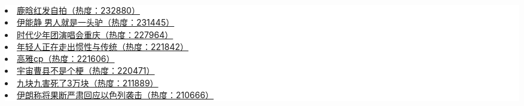 <li>
<a href="https://s.weibo.com/weibo?q=%23%E9%B9%BF%E6%99%97%E7%BA%A2%E5%8F%91%E8%87%AA%E6%8B%8D%23" target="weibo">
鹿晗红发自拍（热度：232880）
</a>
</li>

<li>
<a href="https://s.weibo.com/weibo?q=%23%E4%BC%8A%E8%83%BD%E9%9D%99%20%E7%94%B7%E4%BA%BA%E5%B0%B1%E6%98%AF%E4%B8%80%E5%A4%B4%E9%A9%B4%23" target="weibo">
伊能静 男人就是一头驴（热度：231445）
</a>
</li>

<li>
<a href="https://s.weibo.com/weibo?q=%23%E6%97%B6%E4%BB%A3%E5%B0%91%E5%B9%B4%E5%9B%A2%E6%BC%94%E5%94%B1%E4%BC%9A%E9%87%8D%E5%BA%86%23" target="weibo">
时代少年团演唱会重庆（热度：227964）
</a>
</li>

<li>
<a href="https://s.weibo.com/weibo?q=%23%E5%B9%B4%E8%BD%BB%E4%BA%BA%E6%AD%A3%E5%9C%A8%E8%B5%B0%E5%87%BA%E6%83%AF%E6%80%A7%E4%B8%8E%E4%BC%A0%E7%BB%9F%23" target="weibo">
年轻人正在走出惯性与传统（热度：221842）
</a>
</li>

<li>
<a href="https://s.weibo.com/weibo?q=%23%E9%AB%98%E9%9B%85cp%23" target="weibo">
高雅cp（热度：221606）
</a>
</li>

<li>
<a href="https://s.weibo.com/weibo?q=%23%E5%AE%87%E5%AE%99%E6%9B%B9%E5%8E%BF%E4%B8%8D%E6%98%AF%E4%B8%AA%E6%A2%97%23" target="weibo">
宇宙曹县不是个梗（热度：220471）
</a>
</li>

<li>
<a href="https://s.weibo.com/weibo?q=%23%E4%B9%9D%E5%9D%97%E4%B9%9D%E5%AE%B3%E6%AD%BB%E4%BA%863%E4%B8%87%E5%9D%97%23" target="weibo">
九块九害死了3万块（热度：211889）
</a>
</li>

<li>
<a href="https://s.weibo.com/weibo?q=%23%E4%BC%8A%E6%9C%97%E7%A7%B0%E5%B0%86%E6%9E%9C%E6%96%AD%E4%B8%A5%E8%82%83%E5%9B%9E%E5%BA%94%E4%BB%A5%E8%89%B2%E5%88%97%E8%A2%AD%E5%87%BB%23" target="weibo">
伊朗称将果断严肃回应以色列袭击（热度：210666）
</a>
</li>
